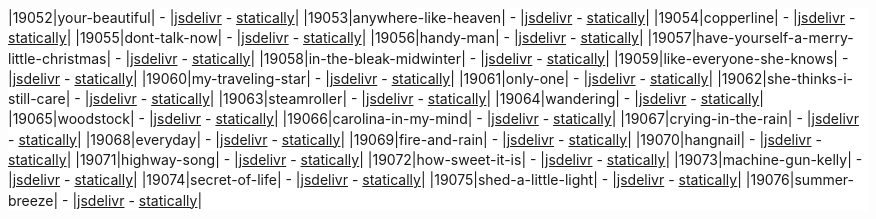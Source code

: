 |19052|your-beautiful| - |[jsdelivr](https://cdn.jsdelivr.net/gh/dbchord/c2-1-3/15001-20000/19001-19500/your-beautiful.png) - [statically](https://cdn.statically.io/gh/dbchord/c2-1-3/i/15001-20000/19001-19500/your-beautiful.png)|
|19053|anywhere-like-heaven| - |[jsdelivr](https://cdn.jsdelivr.net/gh/dbchord/c2-1-3/15001-20000/19001-19500/anywhere-like-heaven.png) - [statically](https://cdn.statically.io/gh/dbchord/c2-1-3/i/15001-20000/19001-19500/anywhere-like-heaven.png)|
|19054|copperline| - |[jsdelivr](https://cdn.jsdelivr.net/gh/dbchord/c2-1-3/15001-20000/19001-19500/copperline.png) - [statically](https://cdn.statically.io/gh/dbchord/c2-1-3/i/15001-20000/19001-19500/copperline.png)|
|19055|dont-talk-now| - |[jsdelivr](https://cdn.jsdelivr.net/gh/dbchord/c2-1-3/15001-20000/19001-19500/dont-talk-now.png) - [statically](https://cdn.statically.io/gh/dbchord/c2-1-3/i/15001-20000/19001-19500/dont-talk-now.png)|
|19056|handy-man| - |[jsdelivr](https://cdn.jsdelivr.net/gh/dbchord/c2-1-3/15001-20000/19001-19500/handy-man.png) - [statically](https://cdn.statically.io/gh/dbchord/c2-1-3/i/15001-20000/19001-19500/handy-man.png)|
|19057|have-yourself-a-merry-little-christmas| - |[jsdelivr](https://cdn.jsdelivr.net/gh/dbchord/c2-1-3/15001-20000/19001-19500/have-yourself-a-merry-little-christmas.png) - [statically](https://cdn.statically.io/gh/dbchord/c2-1-3/i/15001-20000/19001-19500/have-yourself-a-merry-little-christmas.png)|
|19058|in-the-bleak-midwinter| - |[jsdelivr](https://cdn.jsdelivr.net/gh/dbchord/c2-1-3/15001-20000/19001-19500/in-the-bleak-midwinter.png) - [statically](https://cdn.statically.io/gh/dbchord/c2-1-3/i/15001-20000/19001-19500/in-the-bleak-midwinter.png)|
|19059|like-everyone-she-knows| - |[jsdelivr](https://cdn.jsdelivr.net/gh/dbchord/c2-1-3/15001-20000/19001-19500/like-everyone-she-knows.png) - [statically](https://cdn.statically.io/gh/dbchord/c2-1-3/i/15001-20000/19001-19500/like-everyone-she-knows.png)|
|19060|my-traveling-star| - |[jsdelivr](https://cdn.jsdelivr.net/gh/dbchord/c2-1-3/15001-20000/19001-19500/my-traveling-star.png) - [statically](https://cdn.statically.io/gh/dbchord/c2-1-3/i/15001-20000/19001-19500/my-traveling-star.png)|
|19061|only-one| - |[jsdelivr](https://cdn.jsdelivr.net/gh/dbchord/c2-1-3/15001-20000/19001-19500/only-one.png) - [statically](https://cdn.statically.io/gh/dbchord/c2-1-3/i/15001-20000/19001-19500/only-one.png)|
|19062|she-thinks-i-still-care| - |[jsdelivr](https://cdn.jsdelivr.net/gh/dbchord/c2-1-3/15001-20000/19001-19500/she-thinks-i-still-care.png) - [statically](https://cdn.statically.io/gh/dbchord/c2-1-3/i/15001-20000/19001-19500/she-thinks-i-still-care.png)|
|19063|steamroller| - |[jsdelivr](https://cdn.jsdelivr.net/gh/dbchord/c2-1-3/15001-20000/19001-19500/steamroller.png) - [statically](https://cdn.statically.io/gh/dbchord/c2-1-3/i/15001-20000/19001-19500/steamroller.png)|
|19064|wandering| - |[jsdelivr](https://cdn.jsdelivr.net/gh/dbchord/c2-1-3/15001-20000/19001-19500/wandering.png) - [statically](https://cdn.statically.io/gh/dbchord/c2-1-3/i/15001-20000/19001-19500/wandering.png)|
|19065|woodstock| - |[jsdelivr](https://cdn.jsdelivr.net/gh/dbchord/c2-1-3/15001-20000/19001-19500/woodstock.png) - [statically](https://cdn.statically.io/gh/dbchord/c2-1-3/i/15001-20000/19001-19500/woodstock.png)|
|19066|carolina-in-my-mind| - |[jsdelivr](https://cdn.jsdelivr.net/gh/dbchord/c2-1-3/15001-20000/19001-19500/carolina-in-my-mind.png) - [statically](https://cdn.statically.io/gh/dbchord/c2-1-3/i/15001-20000/19001-19500/carolina-in-my-mind.png)|
|19067|crying-in-the-rain| - |[jsdelivr](https://cdn.jsdelivr.net/gh/dbchord/c2-1-3/15001-20000/19001-19500/crying-in-the-rain.png) - [statically](https://cdn.statically.io/gh/dbchord/c2-1-3/i/15001-20000/19001-19500/crying-in-the-rain.png)|
|19068|everyday| - |[jsdelivr](https://cdn.jsdelivr.net/gh/dbchord/c2-1-3/15001-20000/19001-19500/everyday.png) - [statically](https://cdn.statically.io/gh/dbchord/c2-1-3/i/15001-20000/19001-19500/everyday.png)|
|19069|fire-and-rain| - |[jsdelivr](https://cdn.jsdelivr.net/gh/dbchord/c2-1-3/15001-20000/19001-19500/fire-and-rain.png) - [statically](https://cdn.statically.io/gh/dbchord/c2-1-3/i/15001-20000/19001-19500/fire-and-rain.png)|
|19070|hangnail| - |[jsdelivr](https://cdn.jsdelivr.net/gh/dbchord/c2-1-3/15001-20000/19001-19500/hangnail.png) - [statically](https://cdn.statically.io/gh/dbchord/c2-1-3/i/15001-20000/19001-19500/hangnail.png)|
|19071|highway-song| - |[jsdelivr](https://cdn.jsdelivr.net/gh/dbchord/c2-1-3/15001-20000/19001-19500/highway-song.png) - [statically](https://cdn.statically.io/gh/dbchord/c2-1-3/i/15001-20000/19001-19500/highway-song.png)|
|19072|how-sweet-it-is| - |[jsdelivr](https://cdn.jsdelivr.net/gh/dbchord/c2-1-3/15001-20000/19001-19500/how-sweet-it-is.png) - [statically](https://cdn.statically.io/gh/dbchord/c2-1-3/i/15001-20000/19001-19500/how-sweet-it-is.png)|
|19073|machine-gun-kelly| - |[jsdelivr](https://cdn.jsdelivr.net/gh/dbchord/c2-1-3/15001-20000/19001-19500/machine-gun-kelly.png) - [statically](https://cdn.statically.io/gh/dbchord/c2-1-3/i/15001-20000/19001-19500/machine-gun-kelly.png)|
|19074|secret-of-life| - |[jsdelivr](https://cdn.jsdelivr.net/gh/dbchord/c2-1-3/15001-20000/19001-19500/secret-of-life.png) - [statically](https://cdn.statically.io/gh/dbchord/c2-1-3/i/15001-20000/19001-19500/secret-of-life.png)|
|19075|shed-a-little-light| - |[jsdelivr](https://cdn.jsdelivr.net/gh/dbchord/c2-1-3/15001-20000/19001-19500/shed-a-little-light.png) - [statically](https://cdn.statically.io/gh/dbchord/c2-1-3/i/15001-20000/19001-19500/shed-a-little-light.png)|
|19076|summer-breeze| - |[jsdelivr](https://cdn.jsdelivr.net/gh/dbchord/c2-1-3/15001-20000/19001-19500/summer-breeze.png) - [statically](https://cdn.statically.io/gh/dbchord/c2-1-3/i/15001-20000/19001-19500/summer-breeze.png)|